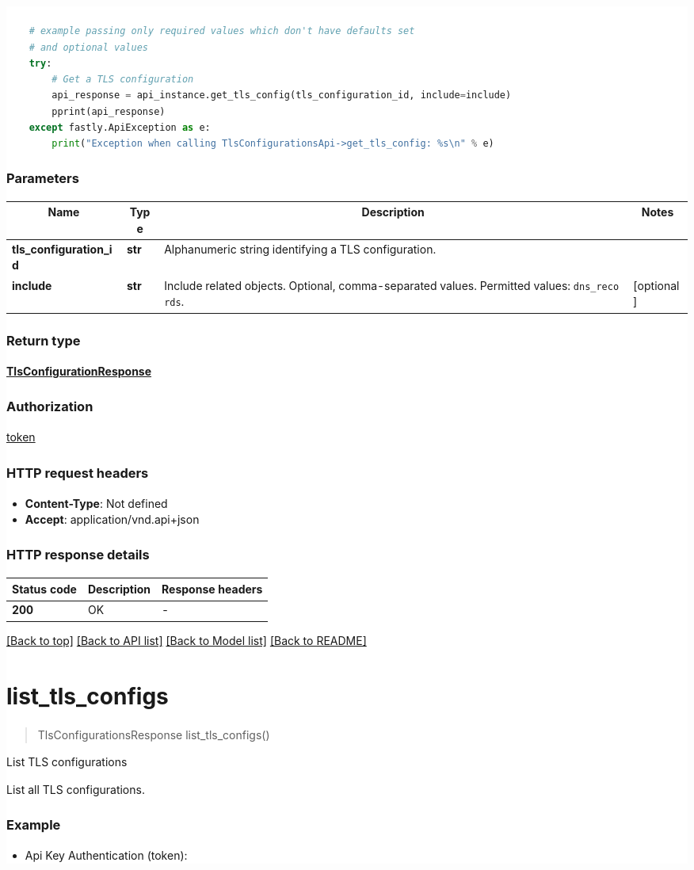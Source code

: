 ```python

    # example passing only required values which don't have defaults set
    # and optional values
    try:
        # Get a TLS configuration
        api_response = api_instance.get_tls_config(tls_configuration_id, include=include)
        pprint(api_response)
    except fastly.ApiException as e:
        print("Exception when calling TlsConfigurationsApi->get_tls_config: %s\n" % e)
```


### Parameters

Name | Type | Description  | Notes
------------- | ------------- | ------------- | -------------
 **tls_configuration_id** | **str**| Alphanumeric string identifying a TLS configuration. |
 **include** | **str**| Include related objects. Optional, comma-separated values. Permitted values: `dns_records`.  | [optional]

### Return type

[**TlsConfigurationResponse**](TlsConfigurationResponse.md)

### Authorization

[token](../README.md#token)

### HTTP request headers

 - **Content-Type**: Not defined
 - **Accept**: application/vnd.api+json


### HTTP response details

| Status code | Description | Response headers |
|-------------|-------------|------------------|
**200** | OK |  -  |

[[Back to top]](#) [[Back to API list]](../README.md#documentation-for-api-endpoints) [[Back to Model list]](../README.md#documentation-for-models) [[Back to README]](../README.md)

# **list_tls_configs**
> TlsConfigurationsResponse list_tls_configs()

List TLS configurations

List all TLS configurations.

### Example

* Api Key Authentication (token):
